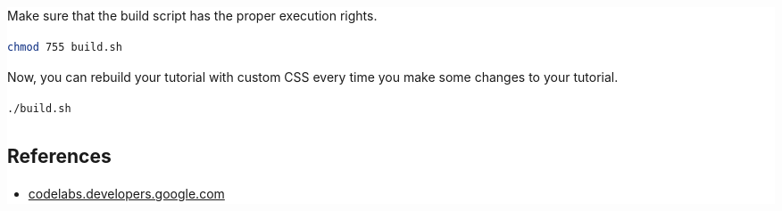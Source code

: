 Make sure that the build script has the proper execution rights.
```bash
chmod 755 build.sh
```

Now, you can rebuild your tutorial with custom CSS every time you make some changes to your tutorial.

```bash
./build.sh
```

## References

- [codelabs.developers.google.com](https://codelabs.developers.google.com/) 
